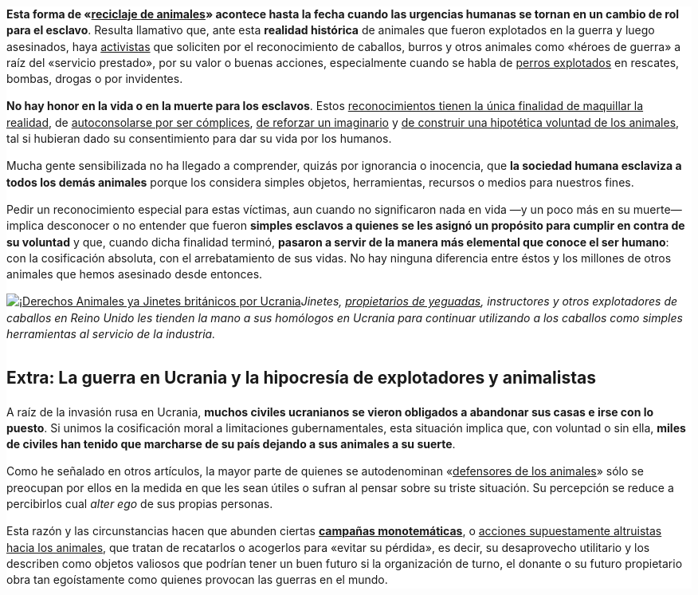 **Esta forma de «[reciclaje de animales](https://derechosanimalesya.org/el-reciclaje-de-animales-usados/)» acontece hasta la fecha cuando las urgencias humanas se tornan en un cambio de rol para el esclavo**. Resulta llamativo que, ante esta **realidad histórica** de animales que fueron explotados en la guerra y luego asesinados, haya [activistas](https://derechosanimalesya.org/postureo-en-el-activismo-vegano/) que soliciten por el reconocimiento de caballos, burros y otros animales como «héroes de guerra» a raíz del «servicio prestado», por su valor o buenas acciones, especialmente cuando se habla de [perros explotados](https://derechosanimalesya.org/dia-internacional-del-perro-y-la-explotacion-canina/) en rescates, bombas, drogas o por invidentes.

**No hay honor en la vida o en la muerte para los esclavos**. Estos [reconocimientos tienen la única finalidad de maquillar la realidad](https://derechosanimalesya.org/sellos-de-bienestar-animal/), de [autoconsolarse por ser cómplices](https://derechosanimalesya.org/el-fraude-del-bienestar-animal-y-de-la-carne-ecologica/), [de reforzar un imaginario](https://derechosanimalesya.org/una-vision-romantica-de-la-esclavitud-animal/) y [de construir una hipotética voluntad de los animales](https://derechosanimalesya.org/animales-como-instrumentos-de-terapia/), tal si hubieran dado su consentimiento para dar su vida por los humanos.

Mucha gente sensibilizada no ha llegado a comprender, quizás por ignorancia o inocencia, que **la sociedad humana esclaviza a todos los demás animales** porque los considera simples objetos, herramientas, recursos o medios para nuestros fines.

Pedir un reconocimiento especial para estas víctimas, aun cuando no significaron nada en vida —y un poco más en su muerte— implica desconocer o no entender que fueron **simples esclavos a quienes se les asignó un propósito para cumplir en contra de su voluntad** y que, cuando dicha finalidad terminó, **pasaron a servir de la manera más elemental que conoce el ser humano**: con la cosificación absoluta, con el arrebatamiento de sus vidas. No hay ninguna diferencia entre éstos y los millones de otros animales que hemos asesinado desde entonces.

[![¡Derechos Animales ya  Jinetes británicos por Ucrania](https://derechosanimalesya.org/wp-content/uploads/sites/5/2022/09/%C2%A1Derechos-Animales-ya-Jinetes-britanicos-por-Ucrania.webp "Los animales en la guerra 16")](https://derechosanimalesya.org/wp-content/uploads/sites/5/2022/09/%C2%A1Derechos-Animales-ya-Jinetes-britanicos-por-Ucrania.webp)_Jinetes, [propietarios de yeguadas](https://derechosanimalesya.org/las-yeguadas-y-la-cria-de-caballos/), instructores y otros explotadores de caballos en Reino Unido les tienden la mano a sus homólogos en Ucrania para continuar utilizando a los caballos como simples herramientas al servicio de la industria._

## Extra: La guerra en Ucrania y la hipocresía de explotadores y animalistas

A raíz de la invasión rusa en Ucrania, **muchos civiles ucranianos se vieron obligados a abandonar sus casas e irse con lo puesto**. Si unimos la cosificación moral a limitaciones gubernamentales, esta situación implica que, con voluntad o sin ella, **miles de civiles han tenido que marcharse de su país dejando a sus animales a su suerte**.

Como he señalado en otros artículos, la mayor parte de quienes se autodenominan «[defensores de los animales](https://derechosanimalesya.org/los-falsos-defensores-de-los-animales/)» sólo se preocupan por ellos en la medida en que les sean útiles o sufran al pensar sobre su triste situación. Su percepción se reduce a percibirlos cual _alter ego_ de sus propias personas.

Esta razón y las circunstancias hacen que abunden ciertas **[campañas monotemáticas](https://derechosanimalesya.org/las-campanas-animalistas-no-han-cambiado-desde-el-siglo-xix/)**, o [acciones supuestamente altruistas hacia los animales](https://derechosanimalesya.org/es-etico-el-coaching-con-caballos/), que tratan de recatarlos o acogerlos para «evitar su pérdida», es decir, su desaprovecho utilitario y los describen como objetos valiosos que podrían tener un buen futuro si la organización de turno, el donante o su futuro propietario obra tan egoístamente como quienes provocan las guerras en el mundo.
